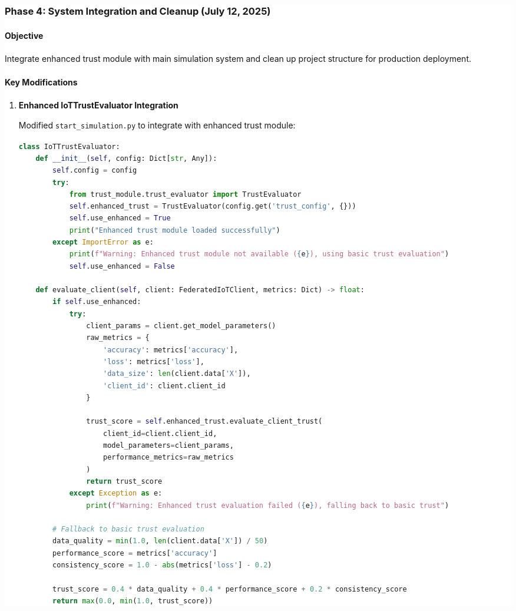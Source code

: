 ### Phase 4: System Integration and Cleanup (July 12, 2025)

#### Objective
Integrate enhanced trust module with main simulation system and clean up project structure for production deployment.

#### Key Modifications

1. **Enhanced IoTTrustEvaluator Integration**
   
   Modified `start_simulation.py` to integrate with enhanced trust module:
   ```python
   class IoTTrustEvaluator:
       def __init__(self, config: Dict[str, Any]):
           self.config = config
           try:
               from trust_module.trust_evaluator import TrustEvaluator
               self.enhanced_trust = TrustEvaluator(config.get('trust_config', {}))
               self.use_enhanced = True
               print("Enhanced trust module loaded successfully")
           except ImportError as e:
               print(f"Warning: Enhanced trust module not available ({e}), using basic trust evaluation")
               self.use_enhanced = False
       
       def evaluate_client(self, client: FederatedIoTClient, metrics: Dict) -> float:
           if self.use_enhanced:
               try:
                   client_params = client.get_model_parameters()
                   raw_metrics = {
                       'accuracy': metrics['accuracy'],
                       'loss': metrics['loss'],
                       'data_size': len(client.data['X']),
                       'client_id': client.client_id
                   }
                   
                   trust_score = self.enhanced_trust.evaluate_client_trust(
                       client_id=client.client_id,
                       model_parameters=client_params,
                       performance_metrics=raw_metrics
                   )
                   return trust_score
               except Exception as e:
                   print(f"Warning: Enhanced trust evaluation failed ({e}), falling back to basic trust")
           
           # Fallback to basic trust evaluation
           data_quality = min(1.0, len(client.data['X']) / 50)
           performance_score = metrics['accuracy']
           consistency_score = 1.0 - abs(metrics['loss'] - 0.2)
           
           trust_score = 0.4 * data_quality + 0.4 * performance_score + 0.2 * consistency_score
           return max(0.0, min(1.0, trust_score))
   ```
